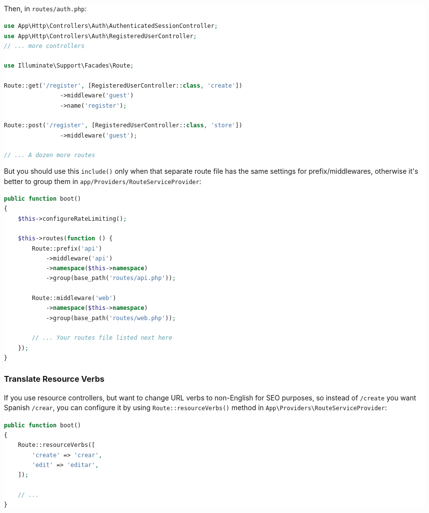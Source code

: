 Then, in `routes/auth.php`:

```php
use App\Http\Controllers\Auth\AuthenticatedSessionController;
use App\Http\Controllers\Auth\RegisteredUserController;
// ... more controllers

use Illuminate\Support\Facades\Route;

Route::get('/register', [RegisteredUserController::class, 'create'])
                ->middleware('guest')
                ->name('register');

Route::post('/register', [RegisteredUserController::class, 'store'])
                ->middleware('guest');

// ... A dozen more routes
```

But you should use this `include()` only when that separate route file has the same settings for prefix/middlewares, otherwise it's better to group them in `app/Providers/RouteServiceProvider`:

```php
public function boot()
{
    $this->configureRateLimiting();

    $this->routes(function () {
        Route::prefix('api')
            ->middleware('api')
            ->namespace($this->namespace)
            ->group(base_path('routes/api.php'));

        Route::middleware('web')
            ->namespace($this->namespace)
            ->group(base_path('routes/web.php'));

        // ... Your routes file listed next here
    });
}
```

### Translate Resource Verbs

If you use resource controllers, but want to change URL verbs to non-English for SEO purposes, so instead of `/create` you want Spanish `/crear`, you can configure it by using `Route::resourceVerbs()` method in `App\Providers\RouteServiceProvider`:

```php
public function boot()
{
    Route::resourceVerbs([
        'create' => 'crear',
        'edit' => 'editar',
    ]);

    // ...
}
```
